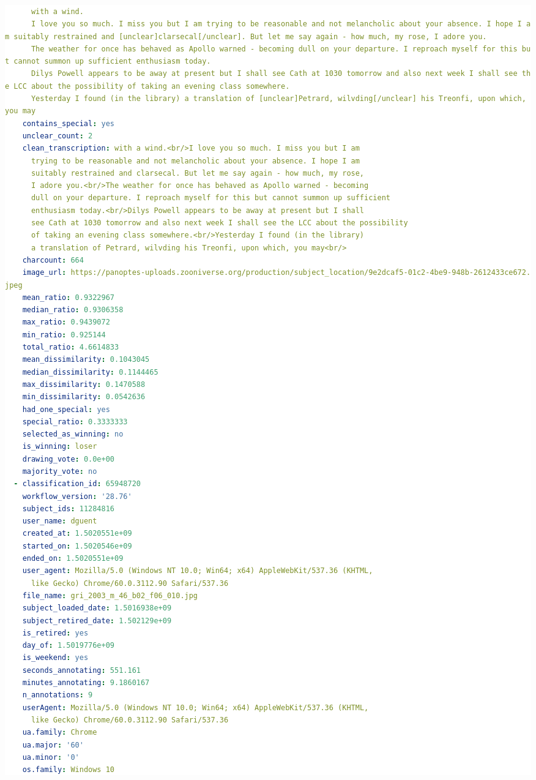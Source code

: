 ```yaml
      with a wind.
      I love you so much. I miss you but I am trying to be reasonable and not melancholic about your absence. I hope I am suitably restrained and [unclear]clarsecal[/unclear]. But let me say again - how much, my rose, I adore you.
      The weather for once has behaved as Apollo warned - becoming dull on your departure. I reproach myself for this but cannot summon up sufficient enthusiasm today.
      Dilys Powell appears to be away at present but I shall see Cath at 1030 tomorrow and also next week I shall see the LCC about the possibility of taking an evening class somewhere.
      Yesterday I found (in the library) a translation of [unclear]Petrard, wilvding[/unclear] his Treonfi, upon which, you may
    contains_special: yes
    unclear_count: 2
    clean_transcription: with a wind.<br/>I love you so much. I miss you but I am
      trying to be reasonable and not melancholic about your absence. I hope I am
      suitably restrained and clarsecal. But let me say again - how much, my rose,
      I adore you.<br/>The weather for once has behaved as Apollo warned - becoming
      dull on your departure. I reproach myself for this but cannot summon up sufficient
      enthusiasm today.<br/>Dilys Powell appears to be away at present but I shall
      see Cath at 1030 tomorrow and also next week I shall see the LCC about the possibility
      of taking an evening class somewhere.<br/>Yesterday I found (in the library)
      a translation of Petrard, wilvding his Treonfi, upon which, you may<br/>
    charcount: 664
    image_url: https://panoptes-uploads.zooniverse.org/production/subject_location/9e2dcaf5-01c2-4be9-948b-2612433ce672.jpeg
    mean_ratio: 0.9322967
    median_ratio: 0.9306358
    max_ratio: 0.9439072
    min_ratio: 0.925144
    total_ratio: 4.6614833
    mean_dissimilarity: 0.1043045
    median_dissimilarity: 0.1144465
    max_dissimilarity: 0.1470588
    min_dissimilarity: 0.0542636
    had_one_special: yes
    special_ratio: 0.3333333
    selected_as_winning: no
    is_winning: loser
    drawing_vote: 0.0e+00
    majority_vote: no
  - classification_id: 65948720
    workflow_version: '28.76'
    subject_ids: 11284816
    user_name: dguent
    created_at: 1.5020551e+09
    started_on: 1.5020546e+09
    ended_on: 1.5020551e+09
    user_agent: Mozilla/5.0 (Windows NT 10.0; Win64; x64) AppleWebKit/537.36 (KHTML,
      like Gecko) Chrome/60.0.3112.90 Safari/537.36
    file_name: gri_2003_m_46_b02_f06_010.jpg
    subject_loaded_date: 1.5016938e+09
    subject_retired_date: 1.502129e+09
    is_retired: yes
    day_of: 1.5019776e+09
    is_weekend: yes
    seconds_annotating: 551.161
    minutes_annotating: 9.1860167
    n_annotations: 9
    userAgent: Mozilla/5.0 (Windows NT 10.0; Win64; x64) AppleWebKit/537.36 (KHTML,
      like Gecko) Chrome/60.0.3112.90 Safari/537.36
    ua.family: Chrome
    ua.major: '60'
    ua.minor: '0'
    os.family: Windows 10
```